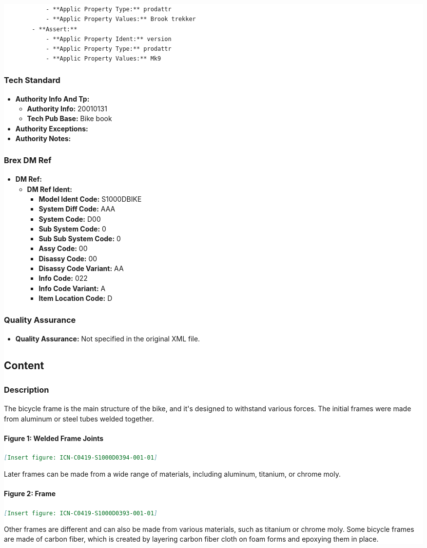 				- **Applic Property Type:** prodattr
				- **Applic Property Values:** Brook trekker
			- **Assert:**
				- **Applic Property Ident:** version
				- **Applic Property Type:** prodattr
				- **Applic Property Values:** Mk9

### Tech Standard
* **Authority Info And Tp:**
	+ **Authority Info:** 20010131
	+ **Tech Pub Base:** Bike book
* **Authority Exceptions:**
* **Authority Notes:**

### Brex DM Ref
* **DM Ref:**
	+ **DM Ref Ident:**
		- **Model Ident Code:** S1000DBIKE
		- **System Diff Code:** AAA
		- **System Code:** D00
		- **Sub System Code:** 0
		- **Sub Sub System Code:** 0
		- **Assy Code:** 00
		- **Disassy Code:** 00
		- **Disassy Code Variant:** AA
		- **Info Code:** 022
		- **Info Code Variant:** A
		- **Item Location Code:** D

### Quality Assurance
* **Quality Assurance:** Not specified in the original XML file.

## Content
### Description
The bicycle frame is the main structure of the bike, and it's designed to withstand various forces. The initial frames were made from aluminum or steel tubes welded together.

#### Figure 1: Welded Frame Joints
```markdown
[Insert figure: ICN-C0419-S1000D0394-001-01]
```
Later frames can be made from a wide range of materials, including aluminum, titanium, or chrome moly.

#### Figure 2: Frame
```markdown
[Insert figure: ICN-C0419-S1000D0393-001-01]
```
Other frames are different and can also be made from various materials, such as titanium or chrome moly. Some bicycle frames are made of carbon fiber, which is created by layering carbon fiber cloth on foam forms and epoxying them in place.
